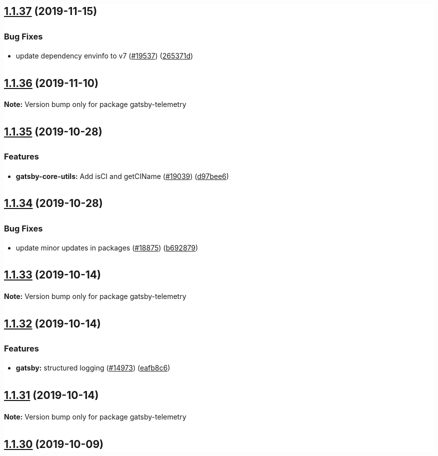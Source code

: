## [1.1.37](https://github.com/gatsbyjs/gatsby/compare/gatsby-telemetry@1.1.36...gatsby-telemetry@1.1.37) (2019-11-15)

### Bug Fixes

- update dependency envinfo to v7 ([#19537](https://github.com/gatsbyjs/gatsby/issues/19537)) ([265371d](https://github.com/gatsbyjs/gatsby/commit/265371d))

## [1.1.36](https://github.com/gatsbyjs/gatsby/compare/gatsby-telemetry@1.1.35...gatsby-telemetry@1.1.36) (2019-11-10)

**Note:** Version bump only for package gatsby-telemetry

## [1.1.35](https://github.com/gatsbyjs/gatsby/compare/gatsby-telemetry@1.1.34...gatsby-telemetry@1.1.35) (2019-10-28)

### Features

- **gatsby-core-utils:** Add isCI and getCIName ([#19039](https://github.com/gatsbyjs/gatsby/issues/19039)) ([d97bee6](https://github.com/gatsbyjs/gatsby/commit/d97bee6))

## [1.1.34](https://github.com/gatsbyjs/gatsby/compare/gatsby-telemetry@1.1.33...gatsby-telemetry@1.1.34) (2019-10-28)

### Bug Fixes

- update minor updates in packages ([#18875](https://github.com/gatsbyjs/gatsby/issues/18875)) ([b692879](https://github.com/gatsbyjs/gatsby/commit/b692879))

## [1.1.33](https://github.com/gatsbyjs/gatsby/compare/gatsby-telemetry@1.1.32...gatsby-telemetry@1.1.33) (2019-10-14)

**Note:** Version bump only for package gatsby-telemetry

## [1.1.32](https://github.com/gatsbyjs/gatsby/compare/gatsby-telemetry@1.1.31...gatsby-telemetry@1.1.32) (2019-10-14)

### Features

- **gatsby:** structured logging ([#14973](https://github.com/gatsbyjs/gatsby/issues/14973)) ([eafb8c6](https://github.com/gatsbyjs/gatsby/commit/eafb8c6))

## [1.1.31](https://github.com/gatsbyjs/gatsby/compare/gatsby-telemetry@1.1.30...gatsby-telemetry@1.1.31) (2019-10-14)

**Note:** Version bump only for package gatsby-telemetry

## [1.1.30](https://github.com/gatsbyjs/gatsby/compare/gatsby-telemetry@1.1.29...gatsby-telemetry@1.1.30) (2019-10-09)
